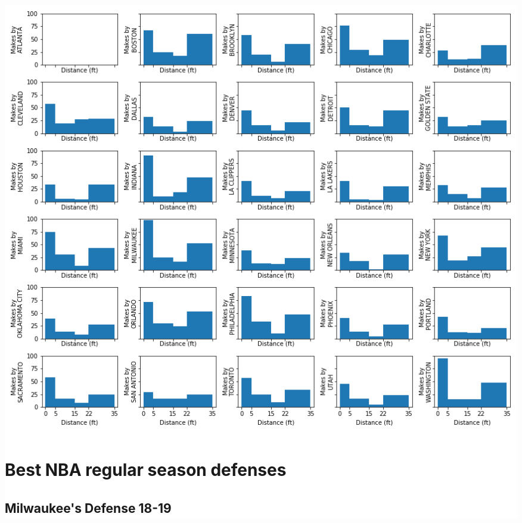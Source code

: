 ![ATLANTA_defense.png](/images/2020-03-31-teamDefense_Files/ATLANTA_defense.png)

# Best NBA regular season defenses

## Milwaukee's Defense 18-19
